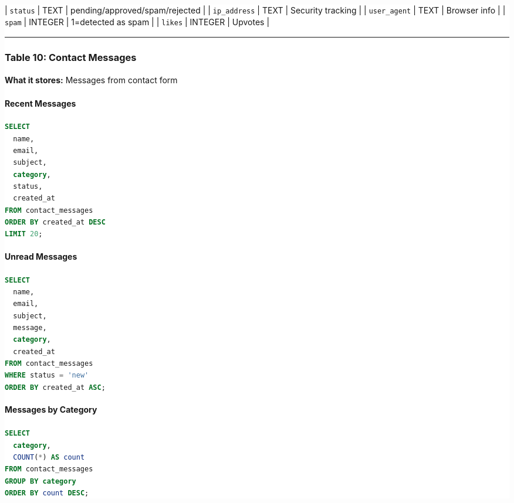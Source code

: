 | `status` | TEXT | pending/approved/spam/rejected |
| `ip_address` | TEXT | Security tracking |
| `user_agent` | TEXT | Browser info |
| `spam` | INTEGER | 1=detected as spam |
| `likes` | INTEGER | Upvotes |

---

### Table 10: Contact Messages

**What it stores:** Messages from contact form

#### Recent Messages

```sql
SELECT
  name,
  email,
  subject,
  category,
  status,
  created_at
FROM contact_messages
ORDER BY created_at DESC
LIMIT 20;
```

#### Unread Messages

```sql
SELECT
  name,
  email,
  subject,
  message,
  category,
  created_at
FROM contact_messages
WHERE status = 'new'
ORDER BY created_at ASC;
```

#### Messages by Category

```sql
SELECT
  category,
  COUNT(*) AS count
FROM contact_messages
GROUP BY category
ORDER BY count DESC;
```
